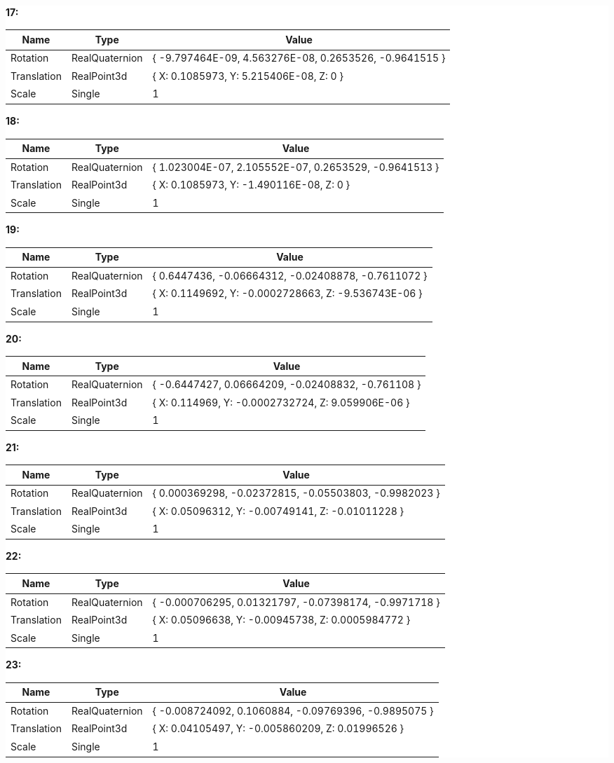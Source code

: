 
**17:**

Name	| Type	| Value
---	|---	|---	|
Rotation	|RealQuaternion	|{ -9.797464E-09, 4.563276E-08, 0.2653526, -0.9641515 }
Translation	|RealPoint3d	|{ X: 0.1085973, Y: 5.215406E-08, Z: 0 }
Scale	|Single	|1


**18:**

Name	| Type	| Value
---	|---	|---	|
Rotation	|RealQuaternion	|{ 1.023004E-07, 2.105552E-07, 0.2653529, -0.9641513 }
Translation	|RealPoint3d	|{ X: 0.1085973, Y: -1.490116E-08, Z: 0 }
Scale	|Single	|1


**19:**

Name	| Type	| Value
---	|---	|---	|
Rotation	|RealQuaternion	|{ 0.6447436, -0.06664312, -0.02408878, -0.7611072 }
Translation	|RealPoint3d	|{ X: 0.1149692, Y: -0.0002728663, Z: -9.536743E-06 }
Scale	|Single	|1


**20:**

Name	| Type	| Value
---	|---	|---	|
Rotation	|RealQuaternion	|{ -0.6447427, 0.06664209, -0.02408832, -0.761108 }
Translation	|RealPoint3d	|{ X: 0.114969, Y: -0.0002732724, Z: 9.059906E-06 }
Scale	|Single	|1


**21:**

Name	| Type	| Value
---	|---	|---	|
Rotation	|RealQuaternion	|{ 0.000369298, -0.02372815, -0.05503803, -0.9982023 }
Translation	|RealPoint3d	|{ X: 0.05096312, Y: -0.00749141, Z: -0.01011228 }
Scale	|Single	|1


**22:**

Name	| Type	| Value
---	|---	|---	|
Rotation	|RealQuaternion	|{ -0.000706295, 0.01321797, -0.07398174, -0.9971718 }
Translation	|RealPoint3d	|{ X: 0.05096638, Y: -0.00945738, Z: 0.0005984772 }
Scale	|Single	|1


**23:**

Name	| Type	| Value
---	|---	|---	|
Rotation	|RealQuaternion	|{ -0.008724092, 0.1060884, -0.09769396, -0.9895075 }
Translation	|RealPoint3d	|{ X: 0.04105497, Y: -0.005860209, Z: 0.01996526 }
Scale	|Single	|1
